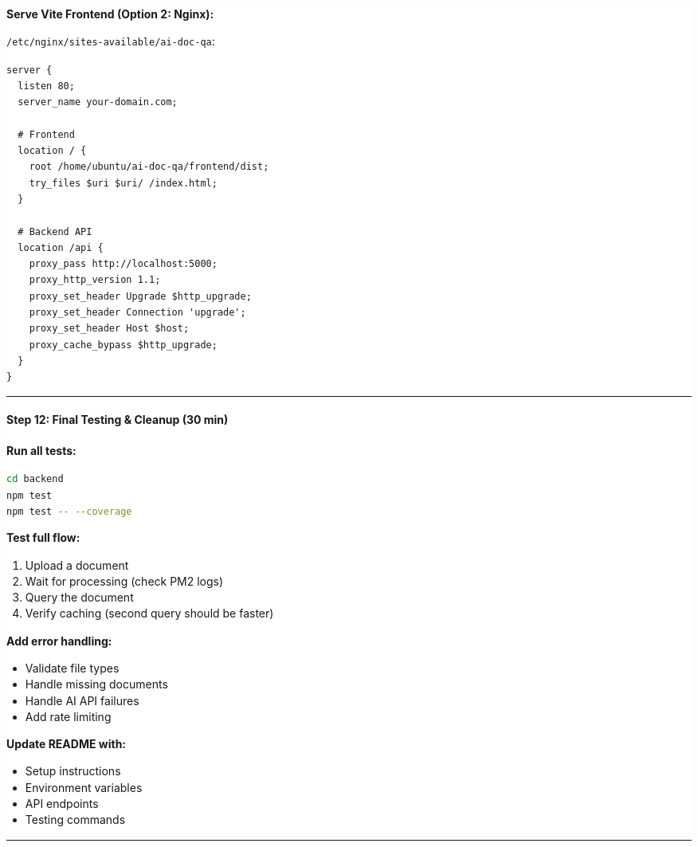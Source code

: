 **Serve Vite Frontend (Option 2: Nginx):**

`/etc/nginx/sites-available/ai-doc-qa`:

```nginx
server {
  listen 80;
  server_name your-domain.com;

  # Frontend
  location / {
    root /home/ubuntu/ai-doc-qa/frontend/dist;
    try_files $uri $uri/ /index.html;
  }

  # Backend API
  location /api {
    proxy_pass http://localhost:5000;
    proxy_http_version 1.1;
    proxy_set_header Upgrade $http_upgrade;
    proxy_set_header Connection 'upgrade';
    proxy_set_header Host $host;
    proxy_cache_bypass $http_upgrade;
  }
}
```

---

#### **Step 12: Final Testing & Cleanup (30 min)**

**Run all tests:**

```bash
cd backend
npm test
npm test -- --coverage
```

**Test full flow:**

1. Upload a document
2. Wait for processing (check PM2 logs)
3. Query the document
4. Verify caching (second query should be faster)

**Add error handling:**

- Validate file types
- Handle missing documents
- Handle AI API failures
- Add rate limiting

**Update README with:**

- Setup instructions
- Environment variables
- API endpoints
- Testing commands

---